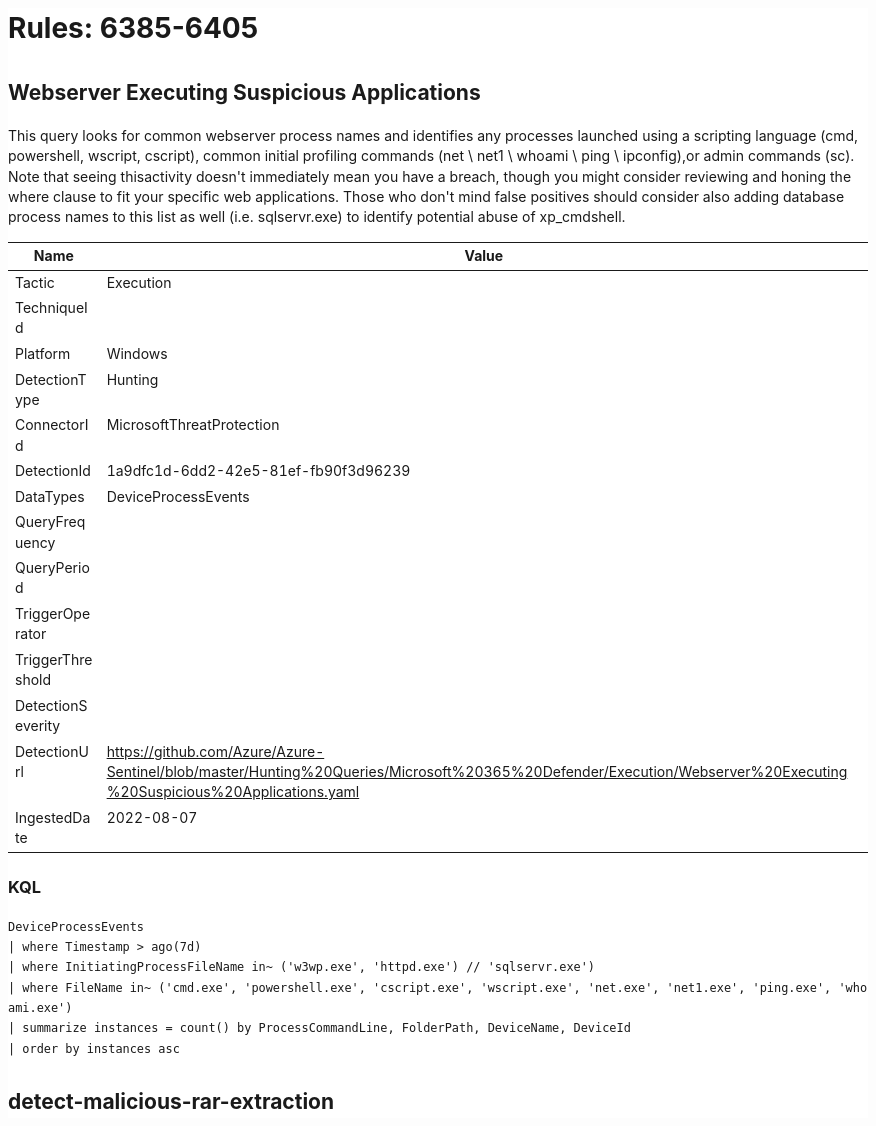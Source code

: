 ﻿# Rules: 6385-6405

## Webserver Executing Suspicious Applications

This query looks for common webserver process names and identifies any processes launched using a scripting language (cmd, powershell, wscript, cscript), common initial profiling commands (net \ net1 \ whoami \ ping \ ipconfig),or admin commands (sc).  Note that seeing thisactivity doesn't immediately mean you have a breach, though you might consider  reviewing and honing the where clause to fit your specific web applications.
Those who don't mind false positives should consider also adding database process names to this list as well (i.e. sqlservr.exe) to identify potential abuse of xp_cmdshell.

|Name | Value |
| --- | --- |
|Tactic | Execution|
|TechniqueId | |
|Platform | Windows|
|DetectionType | Hunting |
|ConnectorId | MicrosoftThreatProtection |
|DetectionId | 1a9dfc1d-6dd2-42e5-81ef-fb90f3d96239 |
|DataTypes | DeviceProcessEvents |
|QueryFrequency |  |
|QueryPeriod |  |
|TriggerOperator |  |
|TriggerThreshold |  |
|DetectionSeverity |  |
|DetectionUrl | https://github.com/Azure/Azure-Sentinel/blob/master/Hunting%20Queries/Microsoft%20365%20Defender/Execution/Webserver%20Executing%20Suspicious%20Applications.yaml |
|IngestedDate | 2022-08-07 |

### KQL
```kql
DeviceProcessEvents
| where Timestamp > ago(7d)
| where InitiatingProcessFileName in~ ('w3wp.exe', 'httpd.exe') // 'sqlservr.exe')
| where FileName in~ ('cmd.exe', 'powershell.exe', 'cscript.exe', 'wscript.exe', 'net.exe', 'net1.exe', 'ping.exe', 'whoami.exe')
| summarize instances = count() by ProcessCommandLine, FolderPath, DeviceName, DeviceId 
| order by instances asc

```

## detect-malicious-rar-extraction
